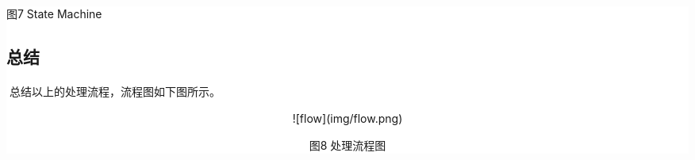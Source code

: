 图7 State Machine

## 总结

​       总结以上的处理流程，流程图如下图所示。

<center>![flow](img/flow.png)

图8 处理流程图</center>